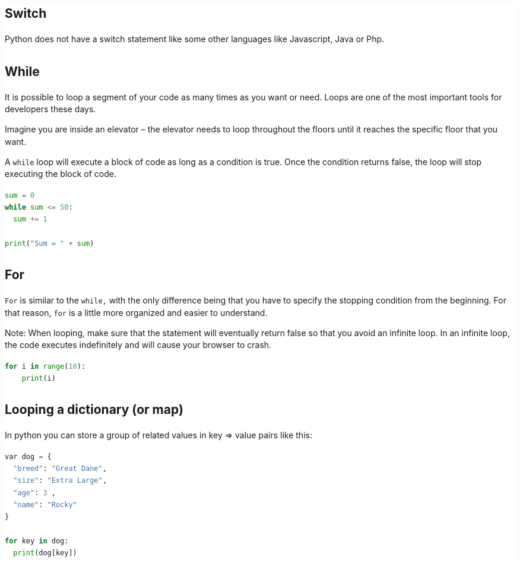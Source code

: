 ## Switch

Python does not have a switch statement like some other languages like Javascript, Java or Php.


## While

It is possible to loop a segment of your code as many times as you want or need.  Loops are one of the most important tools for developers these days.

Imagine you are inside an elevator – the elevator needs to loop throughout the floors until it reaches the specific floor that you want.

A `while` loop will execute a block of code as long as a condition is true.  Once the condition returns false, the loop will stop executing the block of code.

```python
sum = 0
while sum <= 50:
  sum += 1

print("Sum = " + sum)
```


## For

`For` is similar to the `while,` with the only difference being that you have to specify the stopping condition from the beginning.  For that reason, `for` is a little more organized and easier to understand.

Note:  When looping, make sure that the statement will eventually return false so that you avoid an infinite loop.  In an infinite loop, the code executes indefinitely and will cause your browser to crash.

```python
for i in range(10):
    print(i)
```

## Looping a dictionary (or map)

In python you can store a group of related values in key => value pairs like this:

```python
var dog = {
  "breed": "Great Dane",
  "size": "Extra Large",
  "age": 3 ,
  "name": "Rocky"
}

for key in dog:
  print(dog[key])

```
